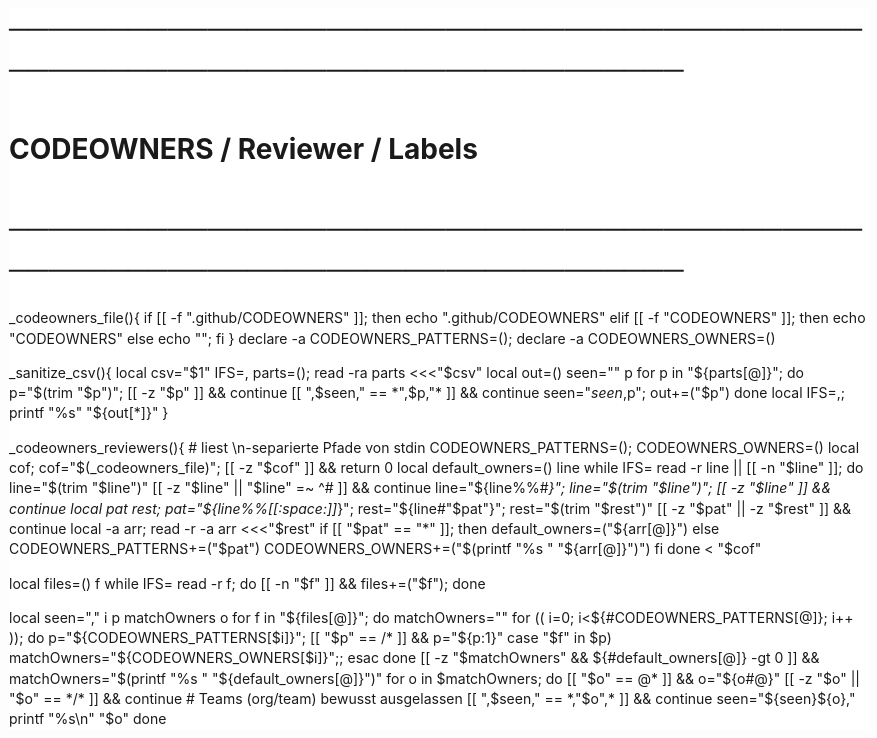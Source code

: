 # ─────────────────────────────────────────────────────────────────────────────
# CODEOWNERS / Reviewer / Labels
# ─────────────────────────────────────────────────────────────────────────────
_codeowners_file(){
  if [[ -f ".github/CODEOWNERS" ]]; then echo ".github/CODEOWNERS"
  elif [[ -f "CODEOWNERS" ]]; then echo "CODEOWNERS"
  else echo ""; fi
}
declare -a CODEOWNERS_PATTERNS=(); declare -a CODEOWNERS_OWNERS=()

_sanitize_csv(){
  local csv="$1" IFS=, parts=(); read -ra parts <<<"$csv"
  local out=() seen="" p
  for p in "${parts[@]}"; do
    p="$(trim "$p")"; [[ -z "$p" ]] && continue
    [[ ",$seen," == *",$p,"* ]] && continue
    seen="${seen},$p"; out+=("$p")
  done
  local IFS=,; printf "%s" "${out[*]}"
}

_codeowners_reviewers(){ # liest \n-separierte Pfade von stdin
  CODEOWNERS_PATTERNS=(); CODEOWNERS_OWNERS=()
  local cof; cof="$(_codeowners_file)"; [[ -z "$cof" ]] && return 0
  local default_owners=() line
  while IFS= read -r line || [[ -n "$line" ]]; do
    line="$(trim "$line")"
    [[ -z "$line" || "$line" =~ ^# ]] && continue
    line="${line%%#*}"; line="$(trim "$line")"; [[ -z "$line" ]] && continue
    local pat rest; pat="${line%%[[:space:]]*}"; rest="${line#"$pat"}"; rest="$(trim "$rest")"
    [[ -z "$pat" || -z "$rest" ]] && continue
    local -a arr; read -r -a arr <<<"$rest"
    if [[ "$pat" == "*" ]]; then
      default_owners=("${arr[@]}")
    else
      CODEOWNERS_PATTERNS+=("$pat")
      CODEOWNERS_OWNERS+=("$(printf "%s " "${arr[@]}")")
    fi
  done < "$cof"

  local files=() f
  while IFS= read -r f; do [[ -n "$f" ]] && files+=("$f"); done

  local seen="," i p matchOwners o
  for f in "${files[@]}"; do
    matchOwners=""
    for (( i=0; i<${#CODEOWNERS_PATTERNS[@]}; i++ )); do
      p="${CODEOWNERS_PATTERNS[$i]}"; [[ "$p" == /* ]] && p="${p:1}"
      case "$f" in $p) matchOwners="${CODEOWNERS_OWNERS[$i]}";; esac
    done
    [[ -z "$matchOwners" && ${#default_owners[@]} -gt 0 ]] && matchOwners="$(printf "%s " "${default_owners[@]}")"
    for o in $matchOwners; do
      [[ "$o" == @* ]] && o="${o#@}"
      [[ -z "$o" || "$o" == */* ]] && continue   # Teams (org/team) bewusst ausgelassen
      [[ ",$seen," == *,"$o",* ]] && continue
      seen="${seen}${o},"
      printf "%s\n" "$o"
    done